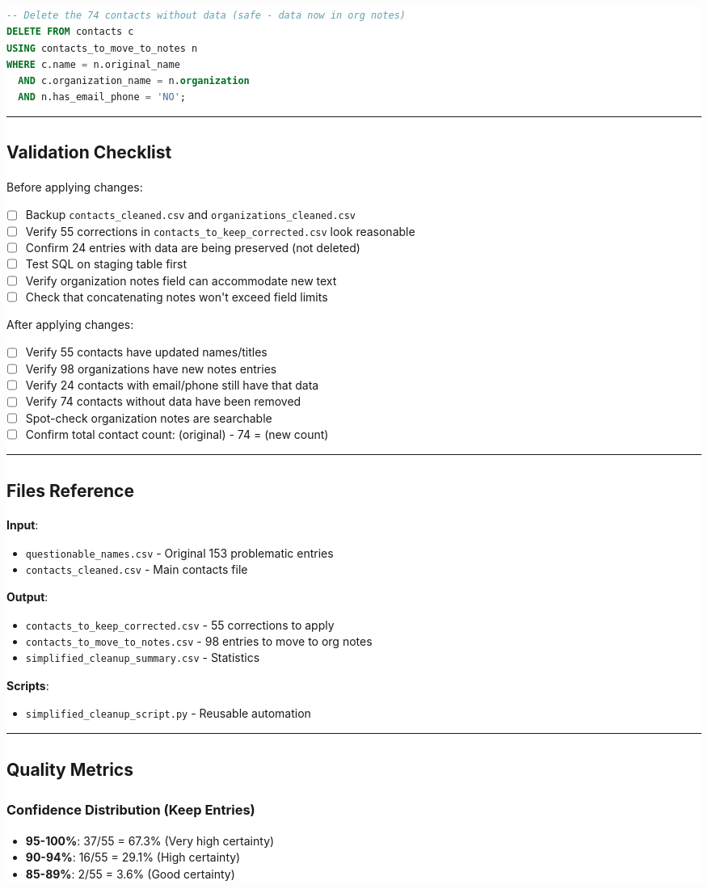 ```sql
-- Delete the 74 contacts without data (safe - data now in org notes)
DELETE FROM contacts c
USING contacts_to_move_to_notes n
WHERE c.name = n.original_name
  AND c.organization_name = n.organization
  AND n.has_email_phone = 'NO';
```

---

## Validation Checklist

Before applying changes:

- [ ] Backup `contacts_cleaned.csv` and `organizations_cleaned.csv`
- [ ] Verify 55 corrections in `contacts_to_keep_corrected.csv` look reasonable
- [ ] Confirm 24 entries with data are being preserved (not deleted)
- [ ] Test SQL on staging table first
- [ ] Verify organization notes field can accommodate new text
- [ ] Check that concatenating notes won't exceed field limits

After applying changes:

- [ ] Verify 55 contacts have updated names/titles
- [ ] Verify 98 organizations have new notes entries
- [ ] Verify 24 contacts with email/phone still have that data
- [ ] Verify 74 contacts without data have been removed
- [ ] Spot-check organization notes are searchable
- [ ] Confirm total contact count: (original) - 74 = (new count)

---

## Files Reference

**Input**:
- `questionable_names.csv` - Original 153 problematic entries
- `contacts_cleaned.csv` - Main contacts file

**Output**:
- `contacts_to_keep_corrected.csv` - 55 corrections to apply
- `contacts_to_move_to_notes.csv` - 98 entries to move to org notes
- `simplified_cleanup_summary.csv` - Statistics

**Scripts**:
- `simplified_cleanup_script.py` - Reusable automation

---

## Quality Metrics

### Confidence Distribution (Keep Entries)
- **95-100%**: 37/55 = 67.3% (Very high certainty)
- **90-94%**: 16/55 = 29.1% (High certainty)
- **85-89%**: 2/55 = 3.6% (Good certainty)
